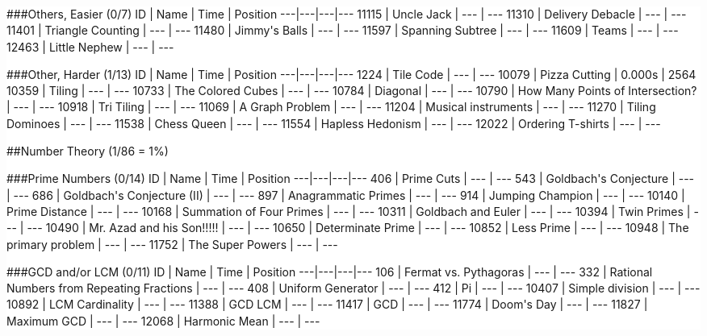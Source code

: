 ###Others, Easier (0/7)
ID | Name | Time | Position
---|---|---|---
11115 | Uncle Jack | --- | ---
11310 | Delivery Debacle | --- | ---
11401 | Triangle Counting | --- | ---
11480 | Jimmy's Balls | --- | ---
11597 | Spanning Subtree | --- | ---
11609 | Teams | --- | ---
12463 | Little Nephew | --- | ---

###Other, Harder (1/13)
ID | Name | Time | Position
---|---|---|---
1224 | Tile Code | --- | ---
10079 | Pizza Cutting | 0.000s | 2564
10359 | Tiling | --- | ---
10733 | The Colored Cubes | --- | ---
10784 | Diagonal | --- | ---
10790 | How Many Points of Intersection? | --- | ---
10918 | Tri Tiling | --- | ---
11069 | A Graph Problem | --- | ---
11204 | Musical instruments | --- | ---
11270 | Tiling Dominoes | --- | ---
11538 | Chess Queen | --- | ---
11554 | Hapless Hedonism | --- | ---
12022 | Ordering T-shirts | --- | ---

##Number Theory (1/86 = 1%)

###Prime Numbers (0/14)
ID | Name | Time | Position
---|---|---|---
406 | Prime Cuts | --- | ---
543 | Goldbach's Conjecture | --- | ---
686 | Goldbach's Conjecture (II) | --- | ---
897 | Anagrammatic Primes | --- | ---
914 | Jumping Champion | --- | ---
10140 | Prime Distance | --- | ---
10168 | Summation of Four Primes | --- | ---
10311 | Goldbach and Euler | --- | ---
10394 | Twin Primes | --- | ---
10490 | Mr. Azad and his Son!!!!! | --- | ---
10650 | Determinate Prime | --- | ---
10852 | Less Prime | --- | ---
10948 | The primary problem | --- | ---
11752 | The Super Powers | --- | ---

###GCD and/or LCM (0/11)
ID | Name | Time | Position
---|---|---|---
106 | Fermat vs. Pythagoras | --- | ---
332 | Rational Numbers from Repeating Fractions | --- | ---
408 | Uniform Generator | --- | ---
412 | Pi | --- | ---
10407 | Simple division | --- | ---
10892 | LCM Cardinality | --- | ---
11388 | GCD LCM | --- | ---
11417 | GCD | --- | ---
11774 | Doom's Day | --- | ---
11827 | Maximum GCD | --- | ---
12068 | Harmonic Mean | --- | ---
